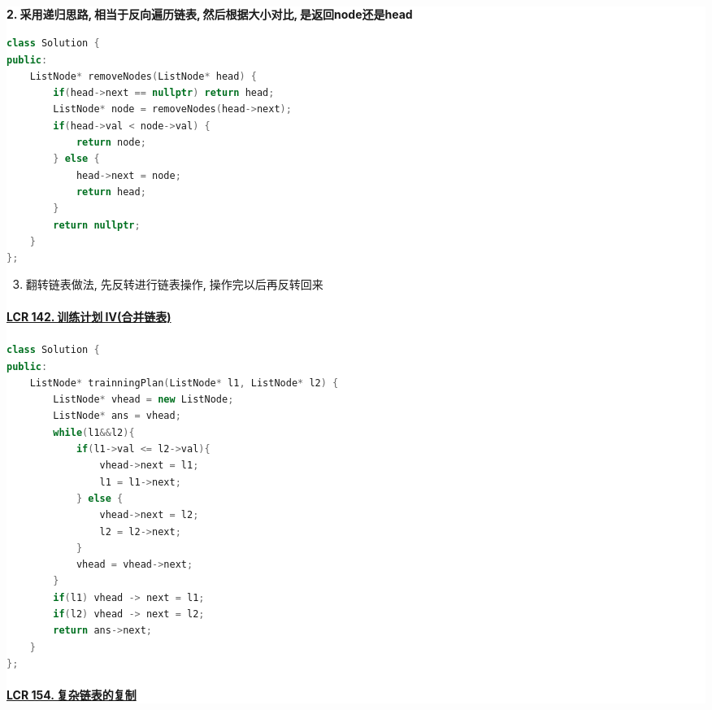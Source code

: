 **2. 采用递归思路, 相当于反向遍历链表, 然后根据大小对比, 是返回node还是head**

```c++
class Solution {
public:
    ListNode* removeNodes(ListNode* head) {
        if(head->next == nullptr) return head;
        ListNode* node = removeNodes(head->next);
        if(head->val < node->val) {
            return node;
        } else {
            head->next = node;
            return head;
        }
        return nullptr;
    }
};
```

3. 翻转链表做法, 先反转进行链表操作, 操作完以后再反转回来





#### [LCR 142. 训练计划 IV(合并链表)](https://leetcode.cn/problems/he-bing-liang-ge-pai-xu-de-lian-biao-lcof/)

```c++
class Solution {
public:
    ListNode* trainningPlan(ListNode* l1, ListNode* l2) {
        ListNode* vhead = new ListNode;
        ListNode* ans = vhead;
        while(l1&&l2){
            if(l1->val <= l2->val){
                vhead->next = l1;
                l1 = l1->next;
            } else {
                vhead->next = l2;
                l2 = l2->next;
            }
            vhead = vhead->next;
        }
        if(l1) vhead -> next = l1;
        if(l2) vhead -> next = l2;
        return ans->next;
    }
};
```



#### [LCR 154. 复杂链表的复制](https://leetcode.cn/problems/fu-za-lian-biao-de-fu-zhi-lcof/)
